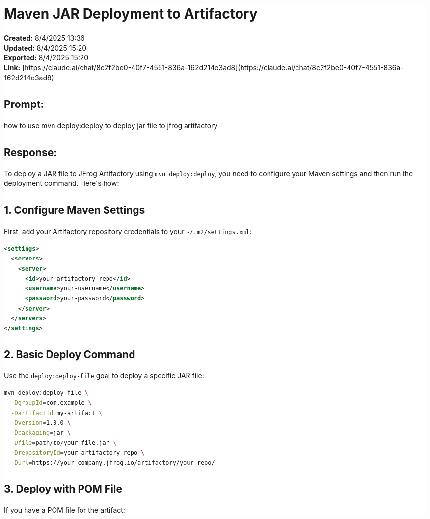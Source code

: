 # Maven JAR Deployment to Artifactory

**Created:** 8/4/2025 13:36  
**Updated:** 8/4/2025 15:20  
**Exported:** 8/4/2025 15:20  
**Link:** [https://claude.ai/chat/8c2f2be0-40f7-4551-836a-162d214e3ad8](https://claude.ai/chat/8c2f2be0-40f7-4551-836a-162d214e3ad8)  

## Prompt:
how to use mvn deploy:deploy to deploy jar file to jfrog artifactory



## Response:
To deploy a JAR file to JFrog Artifactory using `mvn deploy:deploy`, you need to configure your Maven settings and then run the deployment command. Here's how:

## 1. Configure Maven Settings

First, add your Artifactory repository credentials to your `~/.m2/settings.xml`:

```xml
<settings>
  <servers>
    <server>
      <id>your-artifactory-repo</id>
      <username>your-username</username>
      <password>your-password</password>
    </server>
  </servers>
</settings>
```

## 2. Basic Deploy Command

Use the `deploy:deploy-file` goal to deploy a specific JAR file:

```bash
mvn deploy:deploy-file \
  -DgroupId=com.example \
  -DartifactId=my-artifact \
  -Dversion=1.0.0 \
  -Dpackaging=jar \
  -Dfile=path/to/your-file.jar \
  -DrepositoryId=your-artifactory-repo \
  -Durl=https://your-company.jfrog.io/artifactory/your-repo/
```

## 3. Deploy with POM File

If you have a POM file for the artifact:
